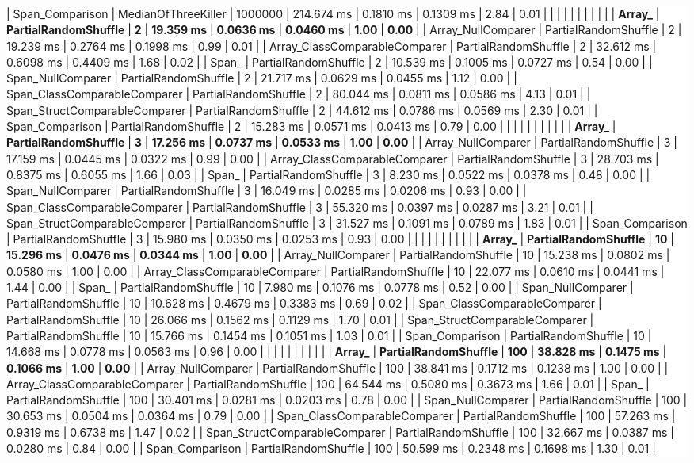 |               Span_Comparison |  MedianOfThreeKiller | 1000000 | 214.674 ms | 0.1810 ms | 0.1309 ms |   2.84 |     0.01 |
|                               |                      |         |            |           |           |        |          |
|                        **Array_** | **PartialRandomShuffle** |       **2** |  **19.359 ms** | **0.0636 ms** | **0.0460 ms** |   **1.00** |     **0.00** |
|            Array_NullComparer | PartialRandomShuffle |       2 |  19.239 ms | 0.2764 ms | 0.1998 ms |   0.99 |     0.01 |
| Array_ClassComparableComparer | PartialRandomShuffle |       2 |  32.612 ms | 0.6098 ms | 0.4409 ms |   1.68 |     0.02 |
|                         Span_ | PartialRandomShuffle |       2 |  10.539 ms | 0.1005 ms | 0.0727 ms |   0.54 |     0.00 |
|             Span_NullComparer | PartialRandomShuffle |       2 |  21.717 ms | 0.0629 ms | 0.0455 ms |   1.12 |     0.00 |
|  Span_ClassComparableComparer | PartialRandomShuffle |       2 |  80.044 ms | 0.0811 ms | 0.0586 ms |   4.13 |     0.01 |
| Span_StructComparableComparer | PartialRandomShuffle |       2 |  44.612 ms | 0.0786 ms | 0.0569 ms |   2.30 |     0.01 |
|               Span_Comparison | PartialRandomShuffle |       2 |  15.283 ms | 0.0571 ms | 0.0413 ms |   0.79 |     0.00 |
|                               |                      |         |            |           |           |        |          |
|                        **Array_** | **PartialRandomShuffle** |       **3** |  **17.256 ms** | **0.0737 ms** | **0.0533 ms** |   **1.00** |     **0.00** |
|            Array_NullComparer | PartialRandomShuffle |       3 |  17.159 ms | 0.0445 ms | 0.0322 ms |   0.99 |     0.00 |
| Array_ClassComparableComparer | PartialRandomShuffle |       3 |  28.703 ms | 0.8375 ms | 0.6055 ms |   1.66 |     0.03 |
|                         Span_ | PartialRandomShuffle |       3 |   8.230 ms | 0.0522 ms | 0.0378 ms |   0.48 |     0.00 |
|             Span_NullComparer | PartialRandomShuffle |       3 |  16.049 ms | 0.0285 ms | 0.0206 ms |   0.93 |     0.00 |
|  Span_ClassComparableComparer | PartialRandomShuffle |       3 |  55.320 ms | 0.0397 ms | 0.0287 ms |   3.21 |     0.01 |
| Span_StructComparableComparer | PartialRandomShuffle |       3 |  31.527 ms | 0.1091 ms | 0.0789 ms |   1.83 |     0.01 |
|               Span_Comparison | PartialRandomShuffle |       3 |  15.980 ms | 0.0350 ms | 0.0253 ms |   0.93 |     0.00 |
|                               |                      |         |            |           |           |        |          |
|                        **Array_** | **PartialRandomShuffle** |      **10** |  **15.296 ms** | **0.0476 ms** | **0.0344 ms** |   **1.00** |     **0.00** |
|            Array_NullComparer | PartialRandomShuffle |      10 |  15.238 ms | 0.0802 ms | 0.0580 ms |   1.00 |     0.00 |
| Array_ClassComparableComparer | PartialRandomShuffle |      10 |  22.077 ms | 0.0610 ms | 0.0441 ms |   1.44 |     0.00 |
|                         Span_ | PartialRandomShuffle |      10 |   7.980 ms | 0.1076 ms | 0.0778 ms |   0.52 |     0.00 |
|             Span_NullComparer | PartialRandomShuffle |      10 |  10.628 ms | 0.4679 ms | 0.3383 ms |   0.69 |     0.02 |
|  Span_ClassComparableComparer | PartialRandomShuffle |      10 |  26.066 ms | 0.1562 ms | 0.1129 ms |   1.70 |     0.01 |
| Span_StructComparableComparer | PartialRandomShuffle |      10 |  15.766 ms | 0.1454 ms | 0.1051 ms |   1.03 |     0.01 |
|               Span_Comparison | PartialRandomShuffle |      10 |  14.668 ms | 0.0778 ms | 0.0563 ms |   0.96 |     0.00 |
|                               |                      |         |            |           |           |        |          |
|                        **Array_** | **PartialRandomShuffle** |     **100** |  **38.828 ms** | **0.1475 ms** | **0.1066 ms** |   **1.00** |     **0.00** |
|            Array_NullComparer | PartialRandomShuffle |     100 |  38.841 ms | 0.1712 ms | 0.1238 ms |   1.00 |     0.00 |
| Array_ClassComparableComparer | PartialRandomShuffle |     100 |  64.544 ms | 0.5080 ms | 0.3673 ms |   1.66 |     0.01 |
|                         Span_ | PartialRandomShuffle |     100 |  30.401 ms | 0.0281 ms | 0.0203 ms |   0.78 |     0.00 |
|             Span_NullComparer | PartialRandomShuffle |     100 |  30.653 ms | 0.0504 ms | 0.0364 ms |   0.79 |     0.00 |
|  Span_ClassComparableComparer | PartialRandomShuffle |     100 |  57.263 ms | 0.9319 ms | 0.6738 ms |   1.47 |     0.02 |
| Span_StructComparableComparer | PartialRandomShuffle |     100 |  32.667 ms | 0.0387 ms | 0.0280 ms |   0.84 |     0.00 |
|               Span_Comparison | PartialRandomShuffle |     100 |  50.599 ms | 0.2348 ms | 0.1698 ms |   1.30 |     0.01 |